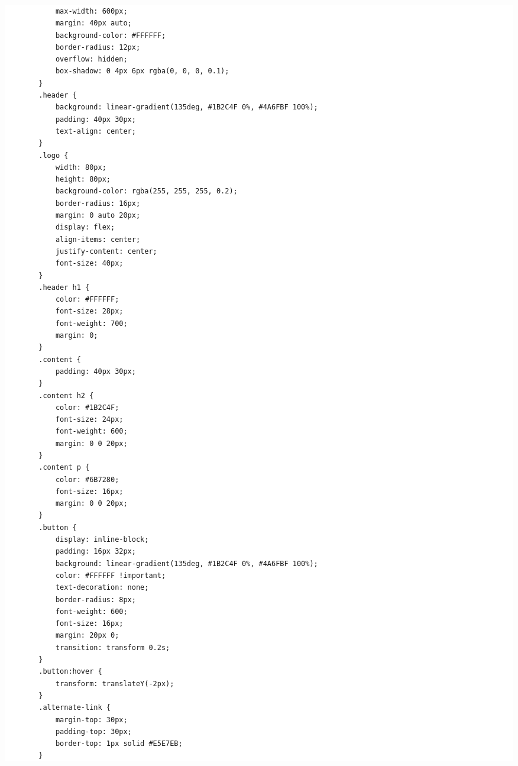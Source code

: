 ```html
            max-width: 600px;
            margin: 40px auto;
            background-color: #FFFFFF;
            border-radius: 12px;
            overflow: hidden;
            box-shadow: 0 4px 6px rgba(0, 0, 0, 0.1);
        }
        .header {
            background: linear-gradient(135deg, #1B2C4F 0%, #4A6FBF 100%);
            padding: 40px 30px;
            text-align: center;
        }
        .logo {
            width: 80px;
            height: 80px;
            background-color: rgba(255, 255, 255, 0.2);
            border-radius: 16px;
            margin: 0 auto 20px;
            display: flex;
            align-items: center;
            justify-content: center;
            font-size: 40px;
        }
        .header h1 {
            color: #FFFFFF;
            font-size: 28px;
            font-weight: 700;
            margin: 0;
        }
        .content {
            padding: 40px 30px;
        }
        .content h2 {
            color: #1B2C4F;
            font-size: 24px;
            font-weight: 600;
            margin: 0 0 20px;
        }
        .content p {
            color: #6B7280;
            font-size: 16px;
            margin: 0 0 20px;
        }
        .button {
            display: inline-block;
            padding: 16px 32px;
            background: linear-gradient(135deg, #1B2C4F 0%, #4A6FBF 100%);
            color: #FFFFFF !important;
            text-decoration: none;
            border-radius: 8px;
            font-weight: 600;
            font-size: 16px;
            margin: 20px 0;
            transition: transform 0.2s;
        }
        .button:hover {
            transform: translateY(-2px);
        }
        .alternate-link {
            margin-top: 30px;
            padding-top: 30px;
            border-top: 1px solid #E5E7EB;
        }
```